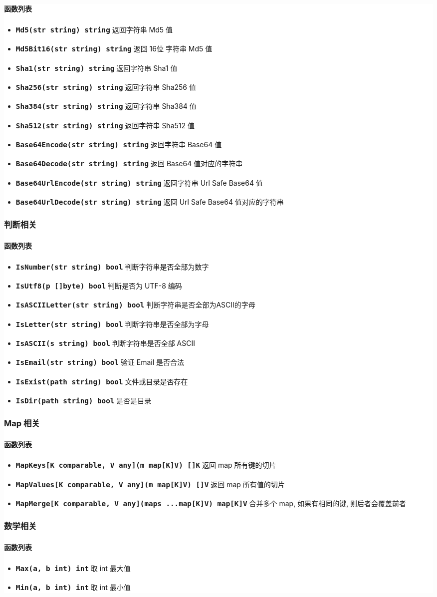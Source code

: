 #### 函数列表

- **<big>`Md5(str string) string`</big>** 返回字符串 Md5 值

- **<big>`Md5Bit16(str string) string`</big>** 返回 16位 字符串 Md5 值

- **<big>`Sha1(str string) string`</big>** 返回字符串 Sha1 值

- **<big>`Sha256(str string) string`</big>** 返回字符串 Sha256 值

- **<big>`Sha384(str string) string`</big>** 返回字符串 Sha384 值

- **<big>`Sha512(str string) string`</big>** 返回字符串 Sha512 值

- **<big>`Base64Encode(str string) string`</big>** 返回字符串 Base64 值

- **<big>`Base64Decode(str string) string`</big>** 返回 Base64 值对应的字符串

- **<big>`Base64UrlEncode(str string) string`</big>** 返回字符串 Url Safe Base64 值

- **<big>`Base64UrlDecode(str string) string`</big>** 返回 Url Safe Base64 值对应的字符串

### 判断相关

#### 函数列表

- **<big>`IsNumber(str string) bool`</big>** 判断字符串是否全部为数字

- **<big>`IsUtf8(p []byte) bool`</big>** 判断是否为 UTF-8 编码

- **<big>`IsASCIILetter(str string) bool`</big>** 判断字符串是否全部为ASCII的字母

- **<big>`IsLetter(str string) bool`</big>** 判断字符串是否全部为字母

- **<big>`IsASCII(s string) bool`</big>** 判断字符串是否全部 ASCII

- **<big>`IsEmail(str string) bool`</big>** 验证 Email 是否合法

- **<big>`IsExist(path string) bool`</big>**  文件或目录是否存在

- **<big>`IsDir(path string) bool`</big>** 是否是目录

### Map 相关

#### 函数列表

- **<big>`MapKeys[K comparable, V any](m map[K]V) []K`</big>** 返回 map 所有键的切片

- **<big>`MapValues[K comparable, V any](m map[K]V) []V`</big>** 返回 map 所有值的切片

- **<big>`MapMerge[K comparable, V any](maps ...map[K]V) map[K]V`</big>** 合并多个 map, 如果有相同的键, 则后者会覆盖前者

### 数学相关

#### 函数列表

- **<big>`Max(a, b int) int`</big>** 取 int 最大值

- **<big>`Min(a, b int) int`</big>** 取 int 最小值
